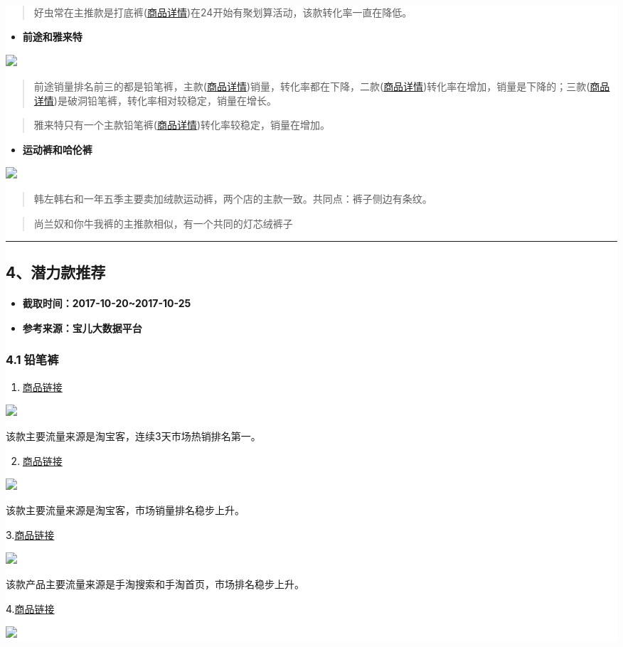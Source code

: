 >好虫常在主推款是打底裤([商品详情](https://detail.tmall.com/item.htm?spm=a21ag.7749217.C_items-table.2.6e9520838iPxSP&id=558917968005))在24开始有聚划算活动，该款转化率一直在降低。


* **前途和雅来特** 

![](http://owgy224is.bkt.clouddn.com/1027%E5%89%8D%E9%80%94.png)

>前途销量排名前三的都是铅笔裤，主款([商品详情](https://detail.tmall.com/item.htm?spm=a21ag.7749217.C_items-table.2.6e9520838iPxSP&id=559419938943))销量，转化率都在下降，二款([商品详情](https://detail.tmall.com/item.htm?spm=a21ag.7749217.C_items-table.6.6e9520838iPxSP&id=521797160061))转化率在增加，销量是下降的；三款([商品详情](https://detail.tmall.com/item.htm?spm=a21ag.7749217.C_items-table.10.6e9520838iPxSP&id=556666791018))是破洞铅笔裤，转化率相对较稳定，销量在增长。

>雅来特只有一个主款铅笔裤([商品详情](https://detail.tmall.com/item.htm?spm=a21ag.7749217.0.0.4843e5deDhyhYC&id=558339586619))转化率较稳定，销量在增加。


* **运动裤和哈伦裤**

![](http://owgy224is.bkt.clouddn.com/1027%E9%9F%A9%E5%B7%A6%E9%9F%A9%E5%8F%B3.png)

>韩左韩右和一年五季主要卖加绒款运动裤，两个店的主款一致。共同点：裤子侧边有条纹。

>尚兰奴和你牛我裤的主推款相似，有一个共同的灯芯绒裤子

*** 




## 4、潜力款推荐

* **截取时间：2017-10-20~2017-10-25**

* **参考来源：宝儿大数据平台**
### 4.1 铅笔裤

1. [商品链接](https://detail.tmall.com/item.htm?id=559069911336)
 
![](http://owgy224is.bkt.clouddn.com/1027%E9%93%85%E7%AC%94%E5%A2%9E1.png)

该款主要流量来源是淘宝客，连续3天市场热销排名第一。

2. [商品链接](https://detail.tmall.com/item.htm?id=559739887955)

![](http://owgy224is.bkt.clouddn.com/1027%E9%93%85%E7%AC%94%E5%A2%9E2.png)

该款主要流量来源是淘宝客，市场销量排名稳步上升。

3.[商品链接](https://detail.tmall.com/item.htm?id=559395293874)

![](http://owgy224is.bkt.clouddn.com/1027%E9%93%85%E7%AC%94%E5%A2%9E3.png)
 
该款产品主要流量来源是手淘搜索和手淘首页，市场排名稳步上升。

4.[商品链接](https://item.taobao.com/item.htm?id=559131165599)

![](http://owgy224is.bkt.clouddn.com/1027%E9%93%85%E7%AC%94%E5%A2%9E4.png)
